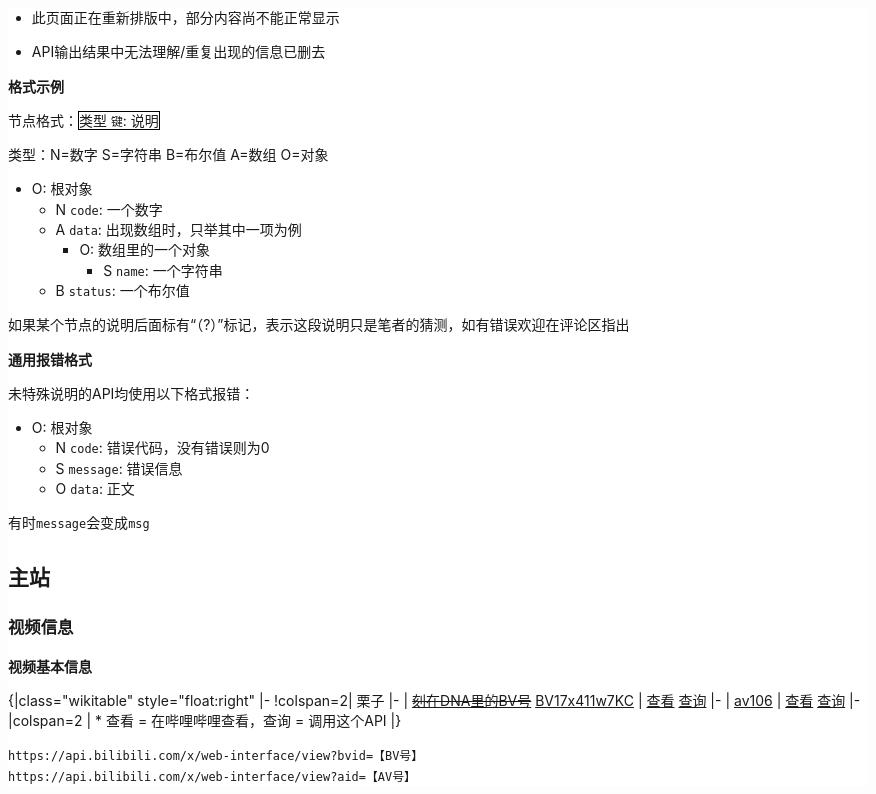 * 此页面正在重新排版中，部分内容尚不能正常显示

* API输出结果中无法理解/重复出现的信息已删去

**格式示例**

节点格式：<span style="border:1px solid black">类型 `键`: 说明</span>

类型：N=数字 S=字符串 B=布尔值 A=数组 O=对象

<div class="treeview">

* O: 根对象
    * N `code`: 一个数字
    * A `data`: 出现数组时，只举其中一项为例
        * O: 数组里的一个对象
            * S `name`: 一个字符串
    * B `status`: 一个布尔值

</div>

如果某个节点的说明后面标有“（?）”标记，表示这段说明只是笔者的猜测，如有错误欢迎在评论区指出

**通用报错格式**

未特殊说明的API均使用以下格式报错：

<div class="treeview">

* O: 根对象
    * N `code`: 错误代码，没有错误则为0
    * S `message`: 错误信息
    * O `data`: 正文

</div>

有时`message`会变成`msg`

## 主站

### 视频信息

**视频基本信息**

{|class="wikitable" style="float:right"
|-
!colspan=2| 栗子
|-
| <del>[刻在DNA里的BV号](https://zh.moegirl.org/刻在DNA里的oo)</del> [BV17x411w7KC](https://zh.moegirl.org/Av170001#视频)
| [查看](https://www.bilibili.com/video/BV17x411w7KC) [查询](https://api.bilibili.com/x/web-interface/view?bvid=BV17x411w7KC)
|-
| [av106](https://zh.moegirl.org/最终鬼畜蓝蓝路)
| [查看](https://www.bilibili.com/video/av106) [查询](https://api.bilibili.com/x/web-interface/view?aid=106)
|-
|colspan=2 | * 查看 = 在哔哩哔哩查看，查询 = 调用这个API
|}
```
https://api.bilibili.com/x/web-interface/view?bvid=【BV号】
https://api.bilibili.com/x/web-interface/view?aid=【AV号】
```
